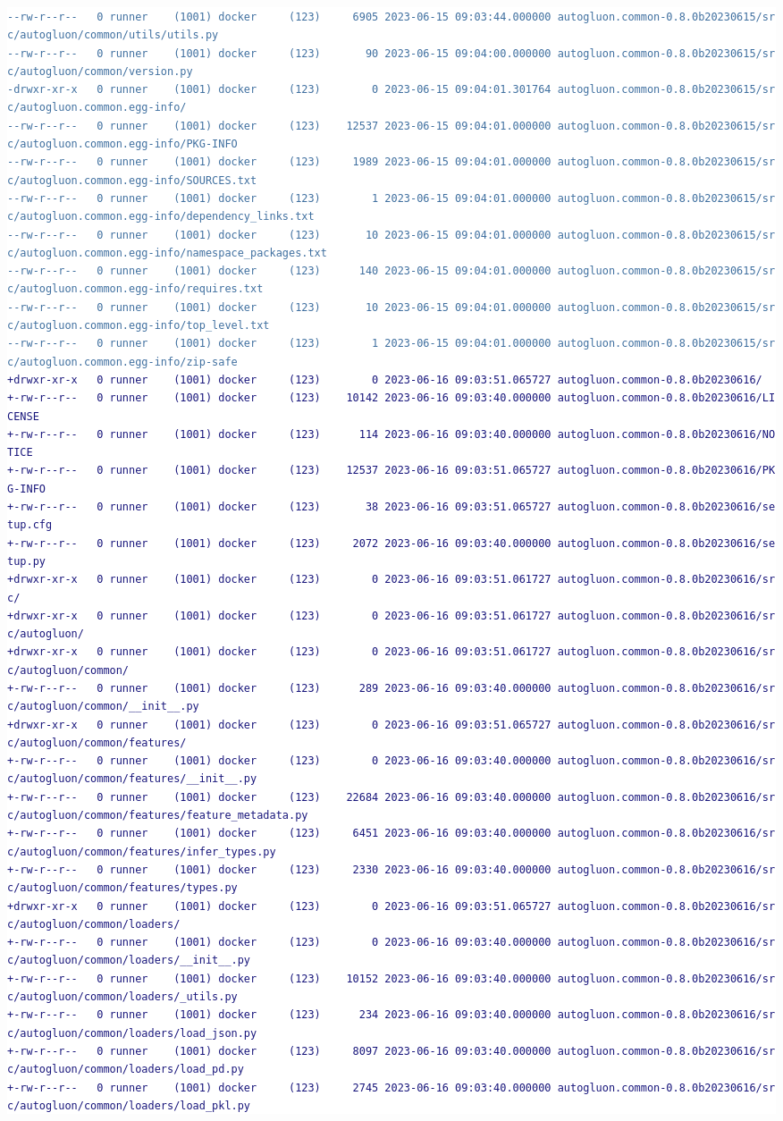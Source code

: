 ```diff
--rw-r--r--   0 runner    (1001) docker     (123)     6905 2023-06-15 09:03:44.000000 autogluon.common-0.8.0b20230615/src/autogluon/common/utils/utils.py
--rw-r--r--   0 runner    (1001) docker     (123)       90 2023-06-15 09:04:00.000000 autogluon.common-0.8.0b20230615/src/autogluon/common/version.py
-drwxr-xr-x   0 runner    (1001) docker     (123)        0 2023-06-15 09:04:01.301764 autogluon.common-0.8.0b20230615/src/autogluon.common.egg-info/
--rw-r--r--   0 runner    (1001) docker     (123)    12537 2023-06-15 09:04:01.000000 autogluon.common-0.8.0b20230615/src/autogluon.common.egg-info/PKG-INFO
--rw-r--r--   0 runner    (1001) docker     (123)     1989 2023-06-15 09:04:01.000000 autogluon.common-0.8.0b20230615/src/autogluon.common.egg-info/SOURCES.txt
--rw-r--r--   0 runner    (1001) docker     (123)        1 2023-06-15 09:04:01.000000 autogluon.common-0.8.0b20230615/src/autogluon.common.egg-info/dependency_links.txt
--rw-r--r--   0 runner    (1001) docker     (123)       10 2023-06-15 09:04:01.000000 autogluon.common-0.8.0b20230615/src/autogluon.common.egg-info/namespace_packages.txt
--rw-r--r--   0 runner    (1001) docker     (123)      140 2023-06-15 09:04:01.000000 autogluon.common-0.8.0b20230615/src/autogluon.common.egg-info/requires.txt
--rw-r--r--   0 runner    (1001) docker     (123)       10 2023-06-15 09:04:01.000000 autogluon.common-0.8.0b20230615/src/autogluon.common.egg-info/top_level.txt
--rw-r--r--   0 runner    (1001) docker     (123)        1 2023-06-15 09:04:01.000000 autogluon.common-0.8.0b20230615/src/autogluon.common.egg-info/zip-safe
+drwxr-xr-x   0 runner    (1001) docker     (123)        0 2023-06-16 09:03:51.065727 autogluon.common-0.8.0b20230616/
+-rw-r--r--   0 runner    (1001) docker     (123)    10142 2023-06-16 09:03:40.000000 autogluon.common-0.8.0b20230616/LICENSE
+-rw-r--r--   0 runner    (1001) docker     (123)      114 2023-06-16 09:03:40.000000 autogluon.common-0.8.0b20230616/NOTICE
+-rw-r--r--   0 runner    (1001) docker     (123)    12537 2023-06-16 09:03:51.065727 autogluon.common-0.8.0b20230616/PKG-INFO
+-rw-r--r--   0 runner    (1001) docker     (123)       38 2023-06-16 09:03:51.065727 autogluon.common-0.8.0b20230616/setup.cfg
+-rw-r--r--   0 runner    (1001) docker     (123)     2072 2023-06-16 09:03:40.000000 autogluon.common-0.8.0b20230616/setup.py
+drwxr-xr-x   0 runner    (1001) docker     (123)        0 2023-06-16 09:03:51.061727 autogluon.common-0.8.0b20230616/src/
+drwxr-xr-x   0 runner    (1001) docker     (123)        0 2023-06-16 09:03:51.061727 autogluon.common-0.8.0b20230616/src/autogluon/
+drwxr-xr-x   0 runner    (1001) docker     (123)        0 2023-06-16 09:03:51.061727 autogluon.common-0.8.0b20230616/src/autogluon/common/
+-rw-r--r--   0 runner    (1001) docker     (123)      289 2023-06-16 09:03:40.000000 autogluon.common-0.8.0b20230616/src/autogluon/common/__init__.py
+drwxr-xr-x   0 runner    (1001) docker     (123)        0 2023-06-16 09:03:51.065727 autogluon.common-0.8.0b20230616/src/autogluon/common/features/
+-rw-r--r--   0 runner    (1001) docker     (123)        0 2023-06-16 09:03:40.000000 autogluon.common-0.8.0b20230616/src/autogluon/common/features/__init__.py
+-rw-r--r--   0 runner    (1001) docker     (123)    22684 2023-06-16 09:03:40.000000 autogluon.common-0.8.0b20230616/src/autogluon/common/features/feature_metadata.py
+-rw-r--r--   0 runner    (1001) docker     (123)     6451 2023-06-16 09:03:40.000000 autogluon.common-0.8.0b20230616/src/autogluon/common/features/infer_types.py
+-rw-r--r--   0 runner    (1001) docker     (123)     2330 2023-06-16 09:03:40.000000 autogluon.common-0.8.0b20230616/src/autogluon/common/features/types.py
+drwxr-xr-x   0 runner    (1001) docker     (123)        0 2023-06-16 09:03:51.065727 autogluon.common-0.8.0b20230616/src/autogluon/common/loaders/
+-rw-r--r--   0 runner    (1001) docker     (123)        0 2023-06-16 09:03:40.000000 autogluon.common-0.8.0b20230616/src/autogluon/common/loaders/__init__.py
+-rw-r--r--   0 runner    (1001) docker     (123)    10152 2023-06-16 09:03:40.000000 autogluon.common-0.8.0b20230616/src/autogluon/common/loaders/_utils.py
+-rw-r--r--   0 runner    (1001) docker     (123)      234 2023-06-16 09:03:40.000000 autogluon.common-0.8.0b20230616/src/autogluon/common/loaders/load_json.py
+-rw-r--r--   0 runner    (1001) docker     (123)     8097 2023-06-16 09:03:40.000000 autogluon.common-0.8.0b20230616/src/autogluon/common/loaders/load_pd.py
+-rw-r--r--   0 runner    (1001) docker     (123)     2745 2023-06-16 09:03:40.000000 autogluon.common-0.8.0b20230616/src/autogluon/common/loaders/load_pkl.py
```